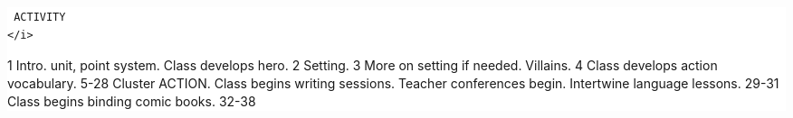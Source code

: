      ACTIVITY
    </i>
   </td>
  </tr>
  <tr>
   <td>
    1
   </td>
   <td>
    Intro. unit, point system. Class develops hero.
   </td>
  </tr>
  <tr>
   <td>
    2
   </td>
   <td>
    Setting.
   </td>
  </tr>
  <tr>
   <td>
    3
   </td>
   <td>
    More on setting if needed. Villains.
   </td>
  </tr>
  <tr>
   <td>
    4
   </td>
   <td>
    Class develops action vocabulary.
   </td>
  </tr>
  <tr>
   <td>
    5-28
   </td>
   <td>
    Cluster ACTION. Class begins writing sessions. Teacher conferences begin.
   </td>
  </tr>
  <tr>
   <td>
   </td>
   <td>
    Intertwine language lessons.
   </td>
  </tr>
  <tr>
   <td>
    29-31
   </td>
   <td>
    Class begins binding comic books.
   </td>
  </tr>
  <tr>
   <td>
    32-38
   </td>
   <td>